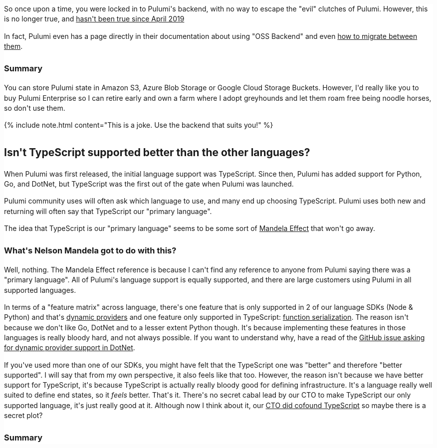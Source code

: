 So once upon a time, you were locked in to Pulumi's backend, with no way to escape the "evil" clutches of Pulumi. However, this is no longer true, and [hasn't been true since April 2019](https://github.com/pulumi/pulumi/pull/2455)

In fact, Pulumi even has a page directly in their documentation about using "OSS Backend" and even [how to migrate between them](https://www.pulumi.com/docs/intro/concepts/state/#migrating-between-backends). 

### Summary

You can store Pulumi state in Amazon S3, Azure Blob Storage or Google Cloud Storage Buckets. However, I'd really like you to buy Pulumi Enterprise so I can retire early and own a farm where I adopt greyhounds and let them roam free being noodle horses, so don't use them.

{% include note.html content="This is a joke. Use the backend that suits you!" %}

## Isn't TypeScript supported better than the other languages?

When Pulumi was first released, the initial language support was TypeScript. Since then, Pulumi has added support for Python, Go, and DotNet, but TypeScript was the first out of the gate when Pulumi was launched.

Pulumi community uses will often ask which language to use, and many end up choosing TypeScript. Pulumi uses both new and returning will often say that TypeScript our "primary language".

The idea that TypeScript is our "primary language" seems to be some sort of [Mandela Effect](https://en.wikipedia.org/wiki/Mandela_Effect_(disambiguation)) that won't go away.

### What's Nelson Mandela got to do with this?

Well, nothing. The Mandela Effect reference is because I can't find any reference to anyone from Pulumi saying there was a "primary language". All of Pulumi's language support is equally supported, and there are large customers using Pulumi in all supported languages.

In terms of a "feature matrix" across language, there's one feature that is only supported in 2 of our language SDKs (Node & Python) and that's [dynamic providers](https://www.pulumi.com/blog/dynamic-providers/) and one feature only supported in TypeScript: [function serialization](https://www.pulumi.com/docs/intro/concepts/function-serialization/). The reason isn't because we don't like Go, DotNet and to a lesser extent Python though. It's because implementing these features in those languages is really bloody hard, and not always possible. If you want to understand why, have a read of the [GitHub issue asking for dynamic provider support in DotNet](https://github.com/pulumi/pulumi/issues/3638).

If you've used more than one of our SDKs, you might have felt that the TypeScript one was "better" and therefore "better supported". I will say that from my own perspective, it also feels like that too. However, the reason isn't because we have better support for TypeScript, it's because TypeScript is actually really bloody good for defining infrastructure. It's a language really well suited to define end states, so it _feels_ better. That's it. There's no secret cabal lead by our CTO to make TypeScript our only supported language, it's just really good at it. Although now I think about it, our [CTO did cofound TypeScript](https://about.sourcegraph.com/podcast/luke-hoban/) so maybe there is a secret plot?

### Summary
